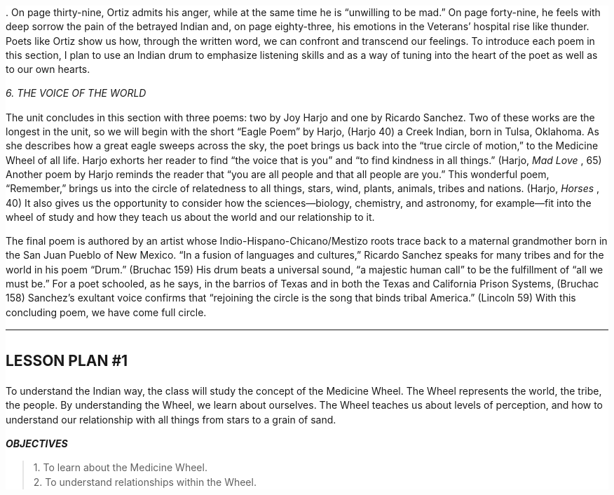 . On page thirty-nine, Ortiz admits his anger, while at the same time he is “unwilling to be mad.” On page forty-nine, he feels with deep sorrow the pain of the betrayed Indian and, on page eighty-three, his emotions in the Veterans’ hospital rise like thunder. Poets like Ortiz show us how, through the written word, we can confront and transcend our feelings. To introduce each poem in this section, I plan to use an Indian drum to emphasize listening skills and as a way of tuning into the heart of the poet as well as to our own hearts.
</p>
<p>
<i>
6. THE VOICE OF THE WORLD
</i>
</p>
<p>
The unit concludes in this section with three poems: two by Joy Harjo and one by Ricardo Sanchez. Two of these works are the longest in the unit, so we will begin with the short “Eagle Poem” by Harjo, (Harjo 40) a Creek Indian, born in Tulsa, Oklahoma. As she describes how a great eagle sweeps across the sky, the poet brings us back into the “true circle of motion,” to the Medicine Wheel of all life. Harjo exhorts her reader to find “the voice that is you” and “to find kindness in all things.” (Harjo,
<i>
Mad Love
</i>
, 65) Another poem by Harjo reminds the reader that “you are all people and that all people are you.” This wonderful poem, “Remember,” brings us into the circle of relatedness to all things, stars, wind, plants, animals, tribes and nations. (Harjo,
<i>
Horses
</i>
, 40) It also gives us the opportunity to consider how the sciences—biology, chemistry, and astronomy, for example—fit into the wheel of study and how they teach us about the world and our relationship to it.
</p>
<p>
The final poem is authored by an artist whose Indio-Hispano-Chicano/Mestizo roots trace back to a maternal grandmother born in the San Juan Pueblo of New Mexico. “In a fusion of languages and cultures,” Ricardo Sanchez speaks for many tribes and for the world in his poem “Drum.” (Bruchac 159) His drum beats a universal sound, “a majestic human call” to be the fulfillment of “all we must be.” For a poet schooled, as he says, in the barrios of Texas and in both the Texas and California Prison Systems, (Bruchac 158) Sanchez’s exultant voice confirms that “rejoining the circle is the song that binds tribal America.” (Lincoln 59) With this concluding poem, we have come full circle.
</p>
<hr/>
<h2>
LESSON PLAN #1
</h2>
To understand the Indian way, the class will study the concept of the Medicine Wheel. The Wheel represents the world, the tribe, the people. By understanding the Wheel, we learn about ourselves. The Wheel teaches us about levels of perception, and how to understand our relationship with all things from stars to a grain of sand.
<p>
<b>
<i>
OBJECTIVES
</i>
</b>
<br/>
</p>
<blockquote>
<dl>
<dt>
1. To learn about the Medicine Wheel.
<dt>
2. To understand relationships within the Wheel.
</dt>